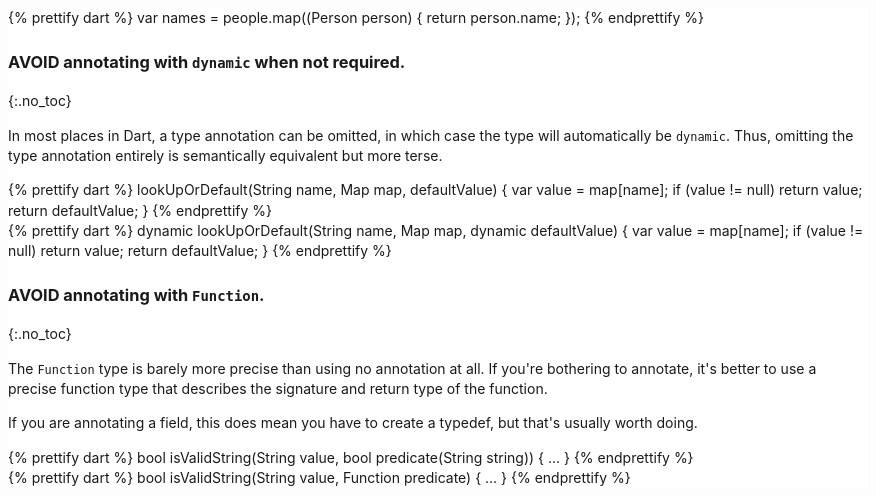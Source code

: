 <div class="bad">
{% prettify dart %}
var names = people.map((Person person) {
  return person.name;
});
{% endprettify %}
</div>


### AVOID annotating with `dynamic` when not required.
{:.no_toc}

In most places in Dart, a type annotation can be omitted, in which case the type
will automatically be `dynamic`. Thus, omitting the type annotation entirely is
semantically equivalent but more terse.

<div class="good">
{% prettify dart %}
lookUpOrDefault(String name, Map map, defaultValue) {
  var value = map[name];
  if (value != null) return value;
  return defaultValue;
}
{% endprettify %}
</div>

<div class="bad">
{% prettify dart %}
dynamic lookUpOrDefault(String name, Map map, dynamic defaultValue) {
  var value = map[name];
  if (value != null) return value;
  return defaultValue;
}
{% endprettify %}
</div>


### AVOID annotating with `Function`.
{:.no_toc}

The `Function` type is barely more precise than using no annotation at all. If
you're bothering to annotate, it's better to use a precise function type that
describes the signature and return type of the function.

If you are annotating a field, this does mean you have to create a typedef, but
that's usually worth doing.

<div class="good">
{% prettify dart %}
bool isValidString(String value, bool predicate(String string)) { ... }
{% endprettify %}
</div>

<div class="bad">
{% prettify dart %}
bool isValidString(String value, Function predicate) { ... }
{% endprettify %}
</div>


[caps]: /effective-dart/style/#do-capitalize-acronyms-and-abbreviations-longer-than-two-letters-like-words
[auxiliary verb]: https://en.wikipedia.org/wiki/Auxiliary_verb
[uri.parse]: https://api.dartlang.org/apidocs/channels/stable/dartdoc-viewer/dart-core.Uri#id_parse
[builder pattern]: http://en.wikipedia.org/wiki/Builder_pattern
  [angular]: http://angular.io